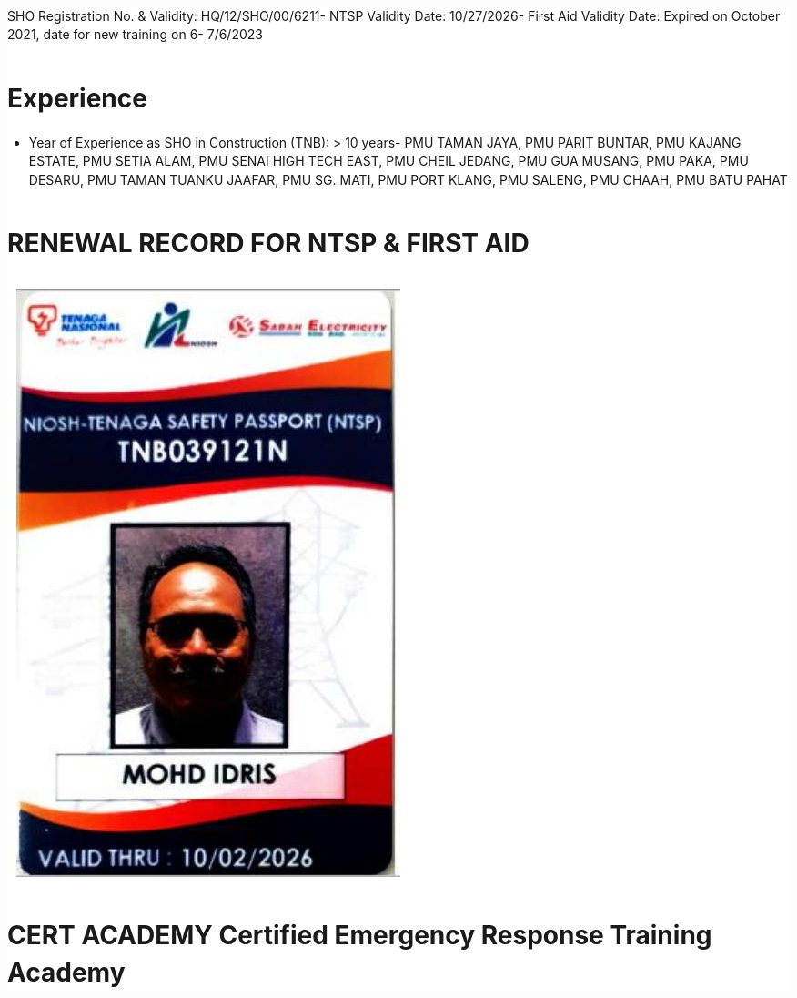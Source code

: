 SHO Registration No. & Validity: HQ/12/SHO/00/6211- NTSP Validity Date: 10/27/2026- First Aid Validity Date: Expired on October 2021, date for new training on 6- 7/6/2023

# Experience

- Year of Experience as SHO in Construction (TNB): > 10 years- PMU TAMAN JAYA, PMU PARIT BUNTAR, PMU KAJANG ESTATE, PMU SETIA ALAM, PMU SENAI HIGH TECH EAST, PMU CHEIL JEDANG, PMU GUA MUSANG, PMU PAKA, PMU DESARU, PMU TAMAN TUANKU JAAFAR, PMU SG. MATI, PMU PORT KLANG, PMU SALENG, PMU CHAAH, PMU BATU PAHAT

# RENEWAL RECORD FOR NTSP & FIRST AID

![](images/27106089981c3c97d47db4bd95881ebb1a9bdd470a0d227a3df053519622af43.jpg)

# CERT ACADEMY Certified Emergency Response Training Academy
